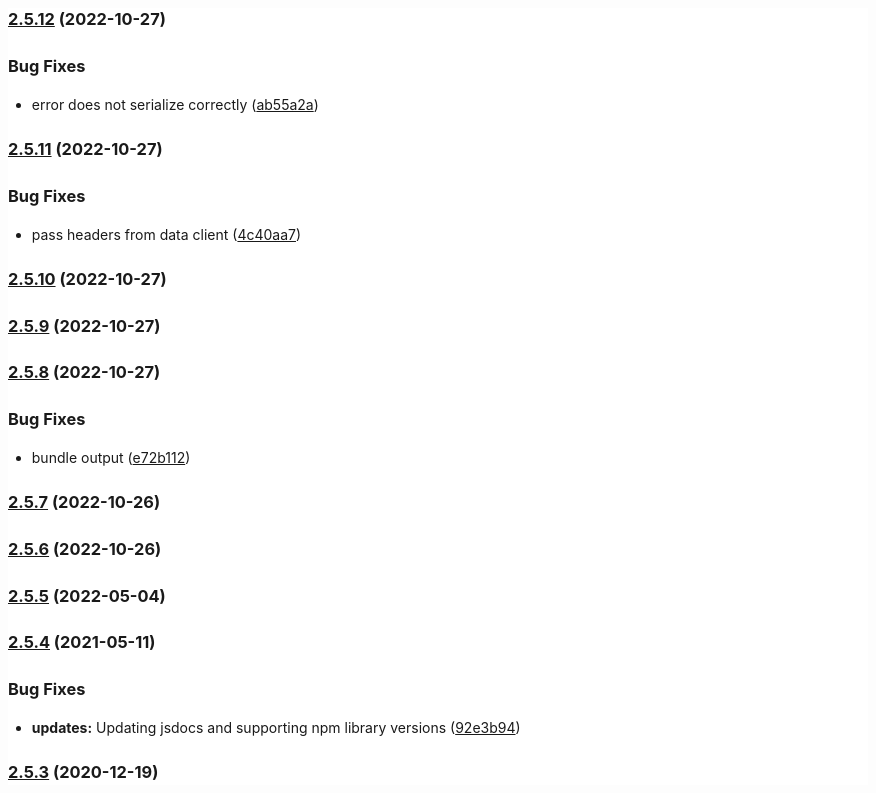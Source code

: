 ### [2.5.12](https://github.com/patdx/rqlite-js/compare/v2.5.11...v2.5.12) (2022-10-27)

### Bug Fixes

- error does not serialize correctly
  ([ab55a2a](https://github.com/patdx/rqlite-js/commit/ab55a2af1a4539d2bf5a9eec747715f993aab5e5))

### [2.5.11](https://github.com/patdx/rqlite-js/compare/v2.5.10...v2.5.11) (2022-10-27)

### Bug Fixes

- pass headers from data client
  ([4c40aa7](https://github.com/patdx/rqlite-js/commit/4c40aa782e747b74f28b935998ef9a817b354b6d))

### [2.5.10](https://github.com/patdx/rqlite-js/compare/v2.5.9...v2.5.10) (2022-10-27)

### [2.5.9](https://github.com/patdx/rqlite-js/compare/v2.5.8...v2.5.9) (2022-10-27)

### [2.5.8](https://github.com/patdx/rqlite-js/compare/v2.5.7...v2.5.8) (2022-10-27)

### Bug Fixes

- bundle output
  ([e72b112](https://github.com/patdx/rqlite-js/commit/e72b112fd678db14962571ddcddd005553b5f5e7))

### [2.5.7](https://github.com/patdx/rqlite-js/compare/v2.5.6...v2.5.7) (2022-10-26)

### [2.5.6](https://github.com/patdx/rqlite-js/compare/v2.5.5...v2.5.6) (2022-10-26)

### [2.5.5](https://github.com/rqlite/rqlite-js/compare/v2.5.4...v2.5.5) (2022-05-04)

### [2.5.4](https://github.com/rqlite/rqlite-js/compare/v2.5.3...v2.5.4) (2021-05-11)

### Bug Fixes

- **updates:** Updating jsdocs and supporting npm library versions
  ([92e3b94](https://github.com/rqlite/rqlite-js/commit/92e3b94828bd46e94a6d4a47a9d1f4848db38aa3))

### [2.5.3](https://github.com/rqlite/rqlite-js/compare/v2.5.2...v2.5.3) (2020-12-19)
